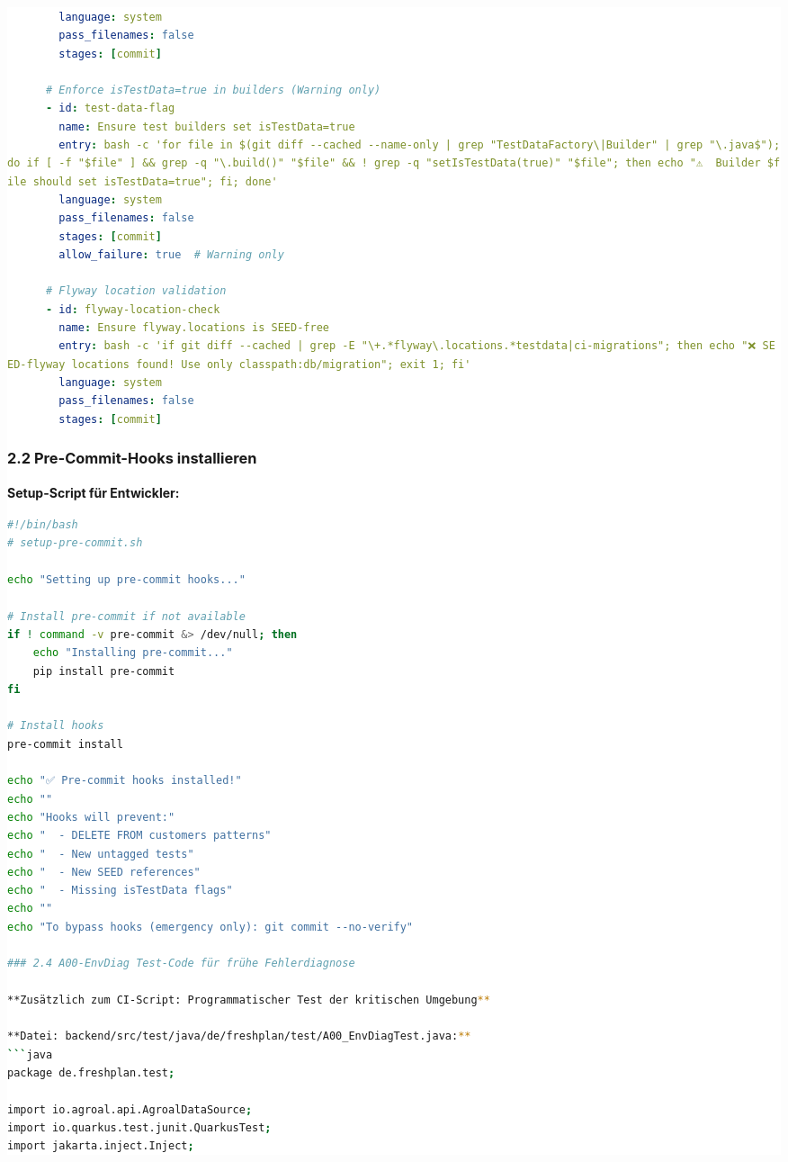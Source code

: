 ```yaml
        language: system
        pass_filenames: false
        stages: [commit]
        
      # Enforce isTestData=true in builders (Warning only)
      - id: test-data-flag
        name: Ensure test builders set isTestData=true
        entry: bash -c 'for file in $(git diff --cached --name-only | grep "TestDataFactory\|Builder" | grep "\.java$"); do if [ -f "$file" ] && grep -q "\.build()" "$file" && ! grep -q "setIsTestData(true)" "$file"; then echo "⚠️  Builder $file should set isTestData=true"; fi; done'
        language: system
        pass_filenames: false
        stages: [commit]
        allow_failure: true  # Warning only
        
      # Flyway location validation
      - id: flyway-location-check
        name: Ensure flyway.locations is SEED-free
        entry: bash -c 'if git diff --cached | grep -E "\+.*flyway\.locations.*testdata|ci-migrations"; then echo "❌ SEED-flyway locations found! Use only classpath:db/migration"; exit 1; fi'
        language: system
        pass_filenames: false
        stages: [commit]
```

### 2.2 Pre-Commit-Hooks installieren

**Setup-Script für Entwickler:**
```bash
#!/bin/bash
# setup-pre-commit.sh

echo "Setting up pre-commit hooks..."

# Install pre-commit if not available
if ! command -v pre-commit &> /dev/null; then
    echo "Installing pre-commit..."
    pip install pre-commit
fi

# Install hooks
pre-commit install

echo "✅ Pre-commit hooks installed!"
echo ""
echo "Hooks will prevent:"
echo "  - DELETE FROM customers patterns"
echo "  - New untagged tests"
echo "  - New SEED references"
echo "  - Missing isTestData flags"
echo ""
echo "To bypass hooks (emergency only): git commit --no-verify"

### 2.4 A00-EnvDiag Test-Code für frühe Fehlerdiagnose

**Zusätzlich zum CI-Script: Programmatischer Test der kritischen Umgebung**

**Datei: backend/src/test/java/de/freshplan/test/A00_EnvDiagTest.java:**
```java
package de.freshplan.test;

import io.agroal.api.AgroalDataSource;
import io.quarkus.test.junit.QuarkusTest;
import jakarta.inject.Inject;
```